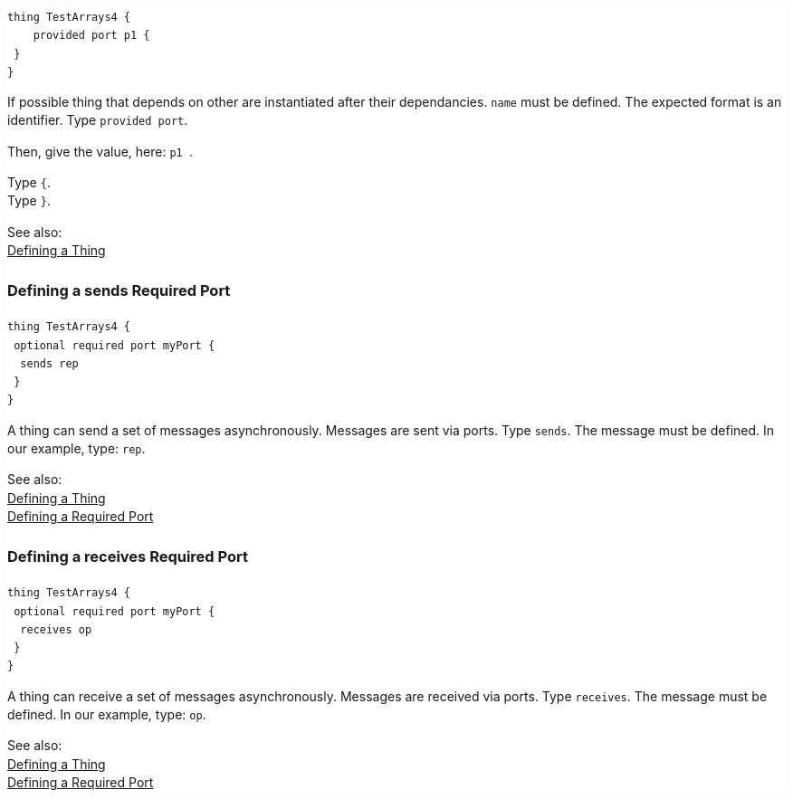```
thing TestArrays4 {
 	provided port p1 {
 }
}
```
If possible thing that depends on other are instantiated after their dependancies. `name` must be defined. The expected format is an identifier.
Type `provided port`. 

Then, give the value, here: `p1 `.

Type `{`. 
<br>
Type `}`. 

See also:<br/>
[Defining a Thing](#Defining-a-Thing)


### <a name="Defining-a-sends-RequiredPort"></a>Defining a sends Required Port

```
thing TestArrays4 {
 optional required port myPort {
  sends rep
 }
}
```
A thing can send a set of messages asynchronously. Messages are sent via ports.
Type `sends`. 
The message must be defined.
In our example, type: `rep`.

See also:<br/>
[Defining a Thing](#Defining-a-Thing)<br/>
[Defining a Required Port](#Defining-a-RequiredPort)


### <a name="Defining-a-receives-RequiredPort"></a>Defining a receives Required Port

```
thing TestArrays4 {
 optional required port myPort {
  receives op
 }
}
```
A thing can receive a set of messages asynchronously. Messages are received via ports.
Type `receives`. 
The message must be defined.
In our example, type: `op`.

See also:<br/>
[Defining a Thing](#Defining-a-Thing)<br/>
[Defining a Required Port](#Defining-a-RequiredPort)
